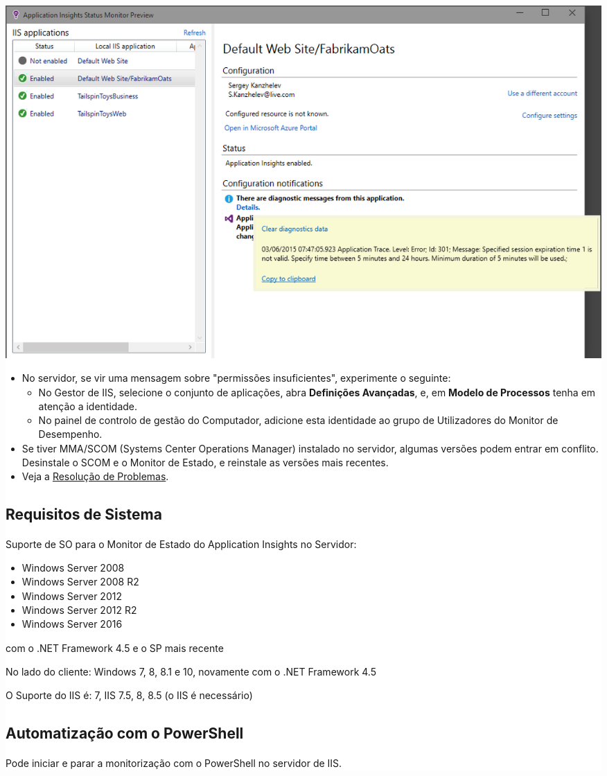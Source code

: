   ![Abra o painel Desempenho para ver o pedido, o tempo de resposta, a dependência e outros dados](./media/app-insights-monitor-performance-live-website-now/appinsights-status-monitor-diagnostics-message.png)
* No servidor, se vir uma mensagem sobre "permissões insuficientes", experimente o seguinte:
  * No Gestor de IIS, selecione o conjunto de aplicações, abra **Definições Avançadas**, e, em **Modelo de Processos** tenha em atenção a identidade.
  * No painel de controlo de gestão do Computador, adicione esta identidade ao grupo de Utilizadores do Monitor de Desempenho.
* Se tiver MMA/SCOM (Systems Center Operations Manager) instalado no servidor, algumas versões podem entrar em conflito. Desinstale o SCOM e o Monitor de Estado, e reinstale as versões mais recentes.
* Veja a [Resolução de Problemas][qna].

## <a name="system-requirements"></a>Requisitos de Sistema
Suporte de SO para o Monitor de Estado do Application Insights no Servidor:

* Windows Server 2008
* Windows Server 2008 R2
* Windows Server 2012
* Windows Server 2012 R2
* Windows Server 2016

com o .NET Framework 4.5 e o SP mais recente

No lado do cliente: Windows 7, 8, 8.1 e 10, novamente com o .NET Framework 4.5

O Suporte do IIS é: 7, IIS 7.5, 8, 8.5 (o IIS é necessário)

## <a name="automation-with-powershell"></a>Automatização com o PowerShell
Pode iniciar e parar a monitorização com o PowerShell no servidor de IIS.


[api]: app-insights-api-custom-events-metrics.md
[availability]: app-insights-monitor-web-app-availability.md
[client]: app-insights-javascript.md
[diagnostic]: app-insights-diagnostic-search.md
[greenbrown]: app-insights-asp-net.md
[qna]: app-insights-troubleshoot-faq.md
[roles]: app-insights-resources-roles-access-control.md
[usage]: app-insights-javascript.md